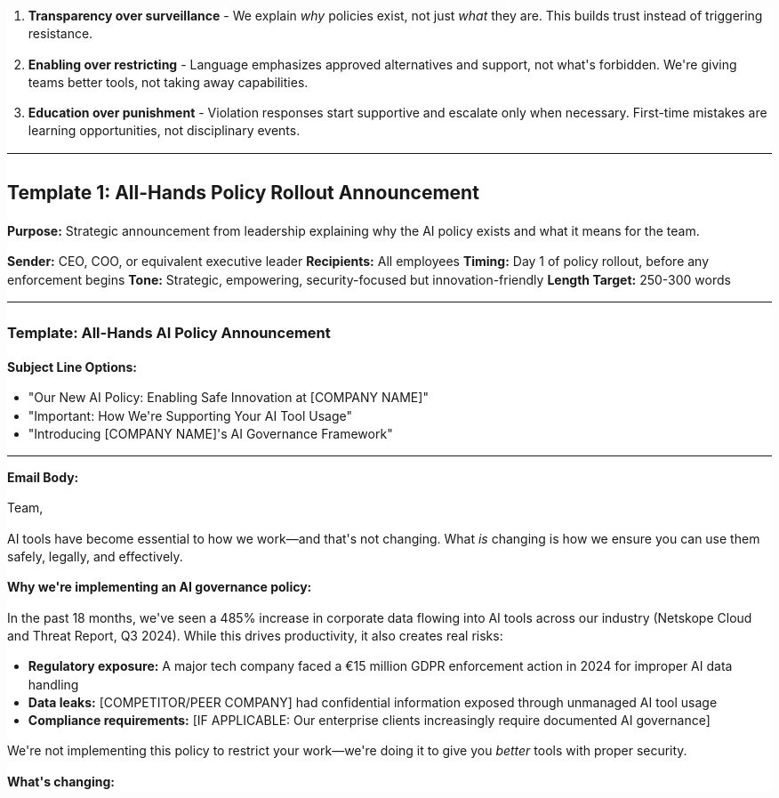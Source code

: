 1. **Transparency over surveillance** - We explain *why* policies exist, not just *what* they are. This builds trust instead of triggering resistance.

2. **Enabling over restricting** - Language emphasizes approved alternatives and support, not what's forbidden. We're giving teams better tools, not taking away capabilities.

3. **Education over punishment** - Violation responses start supportive and escalate only when necessary. First-time mistakes are learning opportunities, not disciplinary events.

---

## Template 1: All-Hands Policy Rollout Announcement

**Purpose:** Strategic announcement from leadership explaining why the AI policy exists and what it means for the team.

**Sender:** CEO, COO, or equivalent executive leader
**Recipients:** All employees
**Timing:** Day 1 of policy rollout, before any enforcement begins
**Tone:** Strategic, empowering, security-focused but innovation-friendly
**Length Target:** 250-300 words

---

### Template: All-Hands AI Policy Announcement

**Subject Line Options:**
- "Our New AI Policy: Enabling Safe Innovation at [COMPANY NAME]"
- "Important: How We're Supporting Your AI Tool Usage"
- "Introducing [COMPANY NAME]'s AI Governance Framework"

---

**Email Body:**

Team,

AI tools have become essential to how we work—and that's not changing. What *is* changing is how we ensure you can use them safely, legally, and effectively.

**Why we're implementing an AI governance policy:**

In the past 18 months, we've seen a 485% increase in corporate data flowing into AI tools across our industry (Netskope Cloud and Threat Report, Q3 2024). While this drives productivity, it also creates real risks:

- **Regulatory exposure:** A major tech company faced a €15 million GDPR enforcement action in 2024 for improper AI data handling
- **Data leaks:** [COMPETITOR/PEER COMPANY] had confidential information exposed through unmanaged AI tool usage
- **Compliance requirements:** [IF APPLICABLE: Our enterprise clients increasingly require documented AI governance]

We're not implementing this policy to restrict your work—we're doing it to give you *better* tools with proper security.

**What's changing:**
